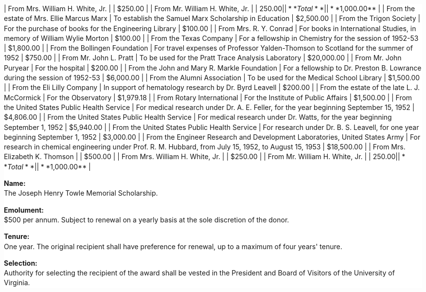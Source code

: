 | From Mrs. William H. White, Jr. | | $250.00 |
| From Mr. William H. White, Jr. | | $250.00 |
| **Total** | | **$1,000.00** |
| From the estate of Mrs. Ellie Marcus Marx | To establish the Samuel Marx Scholarship in Education | $2,500.00 |
| From the Trigon Society | For the purchase of books for the Engineering Library | $100.00 |
| From Mrs. R. Y. Conrad | For books in International Studies, in memory of William Wylie Morton | $100.00 |
| From the Texas Company | For a fellowship in Chemistry for the session of 1952-53 | $1,800.00 |
| From the Bollingen Foundation | For travel expenses of Professor Yalden-Thomson to Scotland for the summer of 1952 | $750.00 |
| From Mr. John L. Pratt | To be used for the Pratt Trace Analysis Laboratory | $20,000.00 |
| From Mr. John Puryear | For the hospital | $200.00 |
| From the John and Mary R. Markle Foundation | For a fellowship to Dr. Preston B. Lowrance during the session of 1952-53 | $6,000.00 |
| From the Alumni Association | To be used for the Medical School Library | $1,500.00 |
| From the Eli Lilly Company | In support of hematology research by Dr. Byrd Leavell | $200.00 |
| From the estate of the late L. J. McCormick | For the Observatory | $1,979.18 |
| From Rotary International | For the Institute of Public Affairs | $1,500.00 |
| From the United States Public Health Service | For medical research under Dr. A. E. Feller, for the year beginning September 15, 1952 | $4,806.00 |
| From the United States Public Health Service | For medical research under Dr. Watts, for the year beginning September 1, 1952 | $5,940.00 |
| From the United States Public Health Service | For research under Dr. B. S. Leavell, for one year beginning September 1, 1952 | $3,000.00 |
| From the Engineer Research and Development Laboratories, United States Army | For research in chemical engineering under Prof. R. M. Hubbard, from July 15, 1952, to August 15, 1953 | $18,500.00 |
| From Mrs. Elizabeth K. Thomson | | $500.00 |
| From Mrs. William H. White, Jr. | | $250.00 |
| From Mr. William H. White, Jr. | | $250.00 |
| **Total** | | **$1,000.00** |

**Name:**\
The Joseph Henry Towle Memorial Scholarship.

**Emolument:**\
$500 per annum. Subject to renewal on a yearly basis at the sole discretion of the donor.

**Tenure:**\
One year. The original recipient shall have preference for renewal, up to a maximum of four years' tenure.

**Selection:**\
Authority for selecting the recipient of the award shall be vested in the President and Board of Visitors of the University of Virginia.
